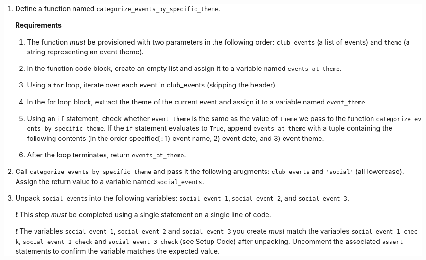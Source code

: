 1.  Define a function named `categorize_events_by_specific_theme`.

    **Requirements**

    1. The function _must_ be provisioned with two parameters in the following order: `club_events`
       (a list of events) and `theme` (a string representing an event theme).

    2. In the function code block, create an empty list and assign it to a variable named
       `events_at_theme`.

    3. Using a `for` loop, iterate over each event in club_events (skipping the header).

    4. In the for loop block, extract the theme of the current event and assign it to a variable named `event_theme`.

    5. Using an `if` statement, check whether `event_theme` is the same as the value
       of `theme` we pass to the function `categorize_events_by_specific_theme`. If the `if` statement evaluates to `True`, append `events_at_theme` with a tuple containing the following contents (in the order specified): 1) event name, 2) event date, and 3) event theme.

    6. After the loop terminates, return `events_at_theme`.

2.  Call `categorize_events_by_specific_theme` and pass it the following arugments: `club_events`
    and `'social'` (all lowercase). Assign the return value to a variable named `social_events`.

3.  Unpack `social_events` into the following variables: `social_event_1`, `social_event_2`, and
    `social_event_3`.

    :exclamation: This step _must_ be completed using a single statement on a single line of code.

    :exclamation: The variables `social_event_1`, `social_event_2` and `social_event_3` you create
    _must_ match the variables `social_event_1_check`, `social_event_2_check` and `social_event_3_check`
    (see Setup Code) after unpacking. Uncomment the associated `assert` statements to confirm the
    variable matches the expected value.
